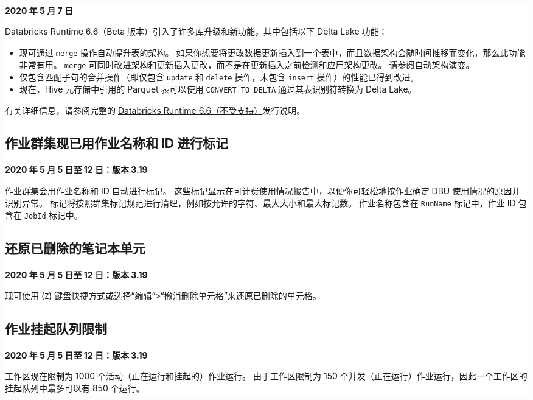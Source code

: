 **2020 年 5 月 7 日**

Databricks Runtime 6.6（Beta 版本）引入了许多库升级和新功能，其中包括以下 Delta Lake 功能：

* 现可通过 `merge` 操作自动提升表的架构。 如果你想要将更改数据更新插入到一个表中，而且数据架构会随时间推移而变化，那么此功能非常有用。
  `merge` 可同时改进架构和更新插入更改，而不是在更新插入之前检测和应用架构更改。 请参阅[自动架构演变](../../../delta/delta-update.md#merge-schema-evolution)。
* 仅包含匹配子句的合并操作（即仅包含 `update` 和 `delete` 操作，未包含 `insert` 操作）的性能已得到改进。
* 现在，Hive 元存储中引用的 Parquet 表可以使用 `CONVERT TO DELTA` 通过其表识别符转换为 Delta Lake。

有关详细信息，请参阅完整的 [Databricks Runtime 6.6（不受支持）](../../runtime/6.6.md)发行说明。

## <a name="job-clusters-now-tagged-with-job-name-and-id"></a>作业群集现已用作业名称和 ID 进行标记

**2020 年 5 月 5 日至 12 日：版本 3.19**

作业群集会用作业名称和 ID 自动进行标记。 这些标记显示在可计费使用情况报告中，以便你可轻松地按作业确定 DBU 使用情况的原因并识别异常。 标记将按照群集标记规范进行清理，例如按允许的字符、最大大小和最大标记数。 作业名称包含在 `RunName` 标记中，作业 ID 包含在 `JobId` 标记中。

## <a name="restore-deleted-notebook-cells"></a>还原已删除的笔记本单元

**2020 年 5 月 5 日至 12 日：版本 3.19**

现可使用 (`Z`) 键盘快捷方式或选择“编辑”>“撤消删除单元格”来还原已删除的单元格。

## <a name="jobs-pending-queue-limit"></a>作业挂起队列限制

**2020 年 5 月 5 日至 12 日：版本 3.19**

工作区现在限制为 1000 个活动（正在运行和挂起的）作业运行。 由于工作区限制为 150 个并发（正在运行）作业运行，因此一个工作区的挂起队列中最多可以有 850 个运行。